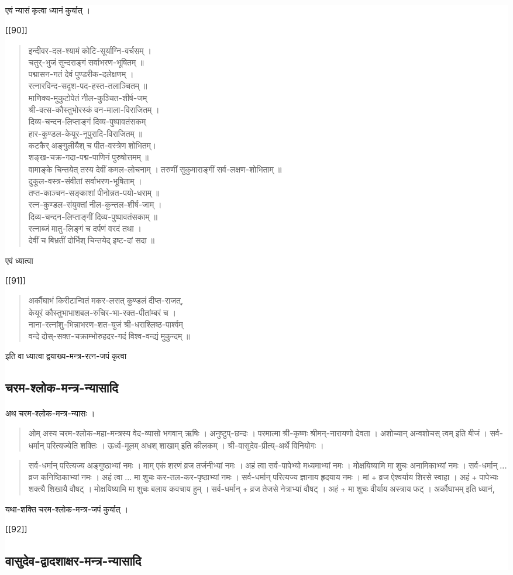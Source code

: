 एवं न्यासं कृत्वा ध्यानं कुर्यात् । 

[[90]]

> इन्दीवर-दल-श्यामं कोटि-सूर्याग्नि-वर्चसम् ।  
चतुर्-भुजं सुन्दराङ्गं सर्वाभरण-भूषितम् ॥  
पद्मासन-गतं देवं पुण्डरीक-दलेक्षणम् ।  
रत्नारविन्द-सदृश-पद-हस्त-तलाञ्चितम् ॥  
माणिक्य-मुकुटोपेतं नील-कुञ्चित-शीर्ष-जम्  
श्री-वत्स-कौस्तुभोरस्कं वन-माला-विराजितम् ।  
दिव्य-चन्दन-लिप्ताङ्गं दिव्य-पुष्पावतंसकम्  
हार-कुण्डल-केयूर-नूपुरादि-विराजितम् ॥  
कटकैर् अङ्गुलीयैश् च पीत-वस्त्रेण शोभितम्।  
शङ्ख-चक्र-गदा-पद्म-पाणिनं पुरुषोत्तमम् ॥  
वामाङ्के चिन्तयेत् तस्य देवीं कमल-लोचनाम् । 
तरुणीं सुकुमाराङ्गीं सर्व-लक्षण-शोभिताम् ॥  
दुकूल-वस्त्र-संवीतां सर्वाभरण-भूषिताम् ।  
तप्त-काञ्चन-सङ्काशां पीनोन्नत-पयो-धराम् ॥  
रत्न-कुण्डल-संयुक्तां नील-कुन्तल-शीर्ष-जाम् ।  
दिव्य-चन्दन-लिप्ताङ्गीं दिव्य-पुष्पावतंसकाम् ॥  
रत्नाब्जं मातु-लिङ्गं च दर्पणं वरदं तथा ।  
देवीं च बिभ्रतीं दोर्भिश् चिन्तयेद् इष्ट-दां सदा ॥  

एवं ध्यात्वा

[[91]]

> अर्कौघाभं किरीटान्वितं मकर-लसत् कुण्डलं दीप्त-राजत्,  
केयूरं कौस्तुभाभाशबल-रुचिर-भा-रक्त-पीतांम्बरं च ।  
नाना-रत्नांशु-भिन्नाभरण-शत-युजं श्री-धराश्लिष्ठ-पार्श्वम्  
वन्दे दोस्-सक्त-चक्राम्भोरुहदर-गदं विश्व-वन्द्यं मुकुन्दम् ॥  
 
इति वा ध्यात्वा द्वयाख्य-मन्त्र-रत्न-जपं कृत्वा 

## चरम-श्लोक-मन्त्र-न्यासादि

अथ चरम-श्लोक-मन्त्र-न्यासः । 

> ओम् अस्य चरम-श्लोक-महा-मन्त्रस्य वेद-व्यासो भगवान् ऋषिः । अनुष्टुप्-छन्दः । परमात्मा श्री-कृष्णः श्रीमन्-नारायणो देवता । अशोच्यान् अन्वशोचस् त्वम् इति बीजं । सर्व-धर्मान् परित्यज्येति शक्तिः । ऊर्ध्व-मूलम् अधश् शाखाम् इति कीलकम् । श्री-वासुदेव-प्रीत्य्-अर्थे विनियोगः । 

> सर्व-धर्मान् परित्यज्य अङ्गुष्ठाभ्यां नमः । माम् एकं शरणं व्रज तर्जनीभ्यां नमः । अहं त्वा सर्व-पापेभ्यो मध्यमाभ्यां नमः । मोक्षयिष्यामि मा शुचः अनामिकाभ्यां नमः । सर्व-धर्मान् ... व्रज कनिष्ठिकाभ्यां नमः । अहं त्वा ... मा शुचः कर-तल-कर-पृष्ठाभ्यां नमः । सर्व-धर्मान् परित्यज्य ज्ञानाय हृदयाय नमः । मां + व्रज ऐश्वर्याय शिरसे स्वाहा । अहं + पापेभ्यः शक्त्यै शिखायै वौषट् । मोक्षयिष्यामि मा शुचः बलाय कवचाय हुम् । सर्व-धर्मान् + व्रज तेजसे नेत्राभ्यां वौषट् । अहं + मा शुचः वीर्याय अस्त्राय फट् । अर्कौघाभम् इति ध्यानं, 

यथा-शक्ति चरम-श्लोक-मन्त्र-जपं कुर्यात् । 

[[92]]

## वासुदेव-द्वादशाक्षर-मन्त्र-न्यासादि


[^१_८१]: पद्मापर्शन[[??]] O. M.
[^१_८२]: भोगात् O. M.
[^१]: श्रोणी-भूषादि-वेषो [[??]]- O.M. 
[^१]: आयुद-शक्तिः - O. M. 